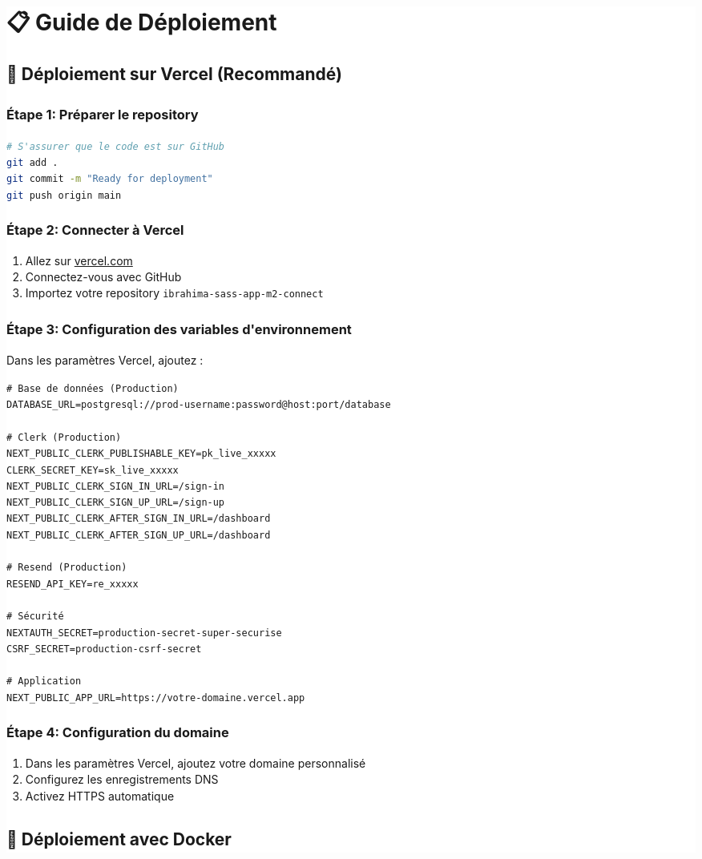 # 📋 Guide de Déploiement

## 🚀 Déploiement sur Vercel (Recommandé)

### Étape 1: Préparer le repository
```bash
# S'assurer que le code est sur GitHub
git add .
git commit -m "Ready for deployment"
git push origin main
```

### Étape 2: Connecter à Vercel
1. Allez sur [vercel.com](https://vercel.com)
2. Connectez-vous avec GitHub
3. Importez votre repository `ibrahima-sass-app-m2-connect`

### Étape 3: Configuration des variables d'environnement
Dans les paramètres Vercel, ajoutez :

```env
# Base de données (Production)
DATABASE_URL=postgresql://prod-username:password@host:port/database

# Clerk (Production)
NEXT_PUBLIC_CLERK_PUBLISHABLE_KEY=pk_live_xxxxx
CLERK_SECRET_KEY=sk_live_xxxxx
NEXT_PUBLIC_CLERK_SIGN_IN_URL=/sign-in
NEXT_PUBLIC_CLERK_SIGN_UP_URL=/sign-up
NEXT_PUBLIC_CLERK_AFTER_SIGN_IN_URL=/dashboard
NEXT_PUBLIC_CLERK_AFTER_SIGN_UP_URL=/dashboard

# Resend (Production)
RESEND_API_KEY=re_xxxxx

# Sécurité
NEXTAUTH_SECRET=production-secret-super-securise
CSRF_SECRET=production-csrf-secret

# Application
NEXT_PUBLIC_APP_URL=https://votre-domaine.vercel.app
```

### Étape 4: Configuration du domaine
1. Dans les paramètres Vercel, ajoutez votre domaine personnalisé
2. Configurez les enregistrements DNS
3. Activez HTTPS automatique

## 🐳 Déploiement avec Docker
